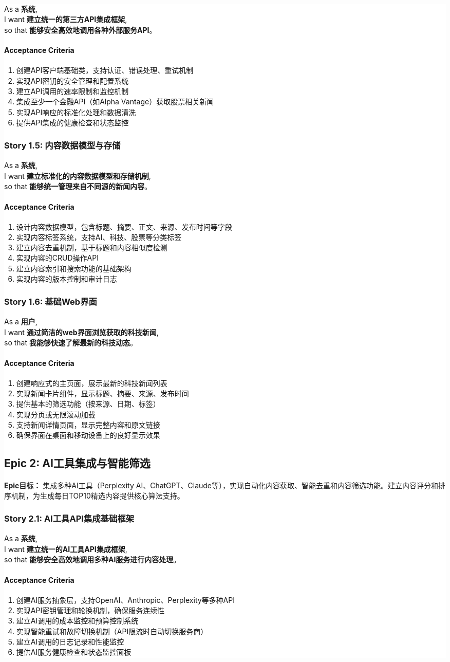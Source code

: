 As a **系统**,  
I want **建立统一的第三方API集成框架**,  
so that **能够安全高效地调用各种外部服务API**。

#### Acceptance Criteria
1. 创建API客户端基础类，支持认证、错误处理、重试机制
2. 实现API密钥的安全管理和配置系统
3. 建立API调用的速率限制和监控机制
4. 集成至少一个金融API（如Alpha Vantage）获取股票相关新闻
5. 实现API响应的标准化处理和数据清洗
6. 提供API集成的健康检查和状态监控

### Story 1.5: 内容数据模型与存储

As a **系统**,  
I want **建立标准化的内容数据模型和存储机制**,  
so that **能够统一管理来自不同源的新闻内容**。

#### Acceptance Criteria
1. 设计内容数据模型，包含标题、摘要、正文、来源、发布时间等字段
2. 实现内容标签系统，支持AI、科技、股票等分类标签
3. 建立内容去重机制，基于标题和内容相似度检测
4. 实现内容的CRUD操作API
5. 建立内容索引和搜索功能的基础架构
6. 实现内容的版本控制和审计日志

### Story 1.6: 基础Web界面

As a **用户**,  
I want **通过简洁的web界面浏览获取的科技新闻**,  
so that **我能够快速了解最新的科技动态**。

#### Acceptance Criteria
1. 创建响应式的主页面，展示最新的科技新闻列表
2. 实现新闻卡片组件，显示标题、摘要、来源、发布时间
3. 提供基本的筛选功能（按来源、日期、标签）
4. 实现分页或无限滚动加载
5. 支持新闻详情页面，显示完整内容和原文链接
6. 确保界面在桌面和移动设备上的良好显示效果

## Epic 2: AI工具集成与智能筛选

**Epic目标：** 集成多种AI工具（Perplexity AI、ChatGPT、Claude等），实现自动化内容获取、智能去重和内容筛选功能。建立内容评分和排序机制，为生成每日TOP10精选内容提供核心算法支持。

### Story 2.1: AI工具API集成基础框架

As a **系统**,  
I want **建立统一的AI工具API集成框架**,  
so that **能够安全高效地调用多种AI服务进行内容处理**。

#### Acceptance Criteria
1. 创建AI服务抽象层，支持OpenAI、Anthropic、Perplexity等多种API
2. 实现API密钥管理和轮换机制，确保服务连续性
3. 建立AI调用的成本监控和预算控制系统
4. 实现智能重试和故障切换机制（API限流时自动切换服务商）
5. 建立AI调用的日志记录和性能监控
6. 提供AI服务健康检查和状态监控面板
